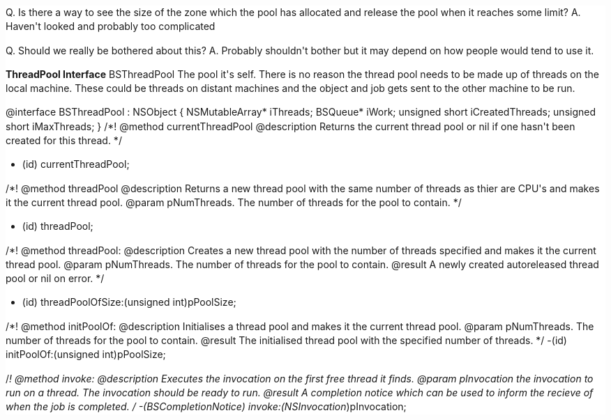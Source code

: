 Q. Is there a way to see the size of the zone which the pool has allocated and release the pool when it reaches some limit? 
A. Haven't looked and probably too complicated

Q. Should we really be bothered about this? 
A. Probably shouldn't bother but it may depend on how people would tend to use it.

**ThreadPool Interface**
BSThreadPool
The pool it's self. There is no reason the thread pool needs to be made up of threads on the local machine. These could be threads on distant machines and the object and job gets sent to the other machine to be run.
    
@interface BSThreadPool : NSObject {
	  NSMutableArray* iThreads;
	  BSQueue* iWork;
	  unsigned short iCreatedThreads;
	  unsigned short iMaxThreads;
}
/*!
  @method currentThreadPool
  @description Returns the current thread pool or nil if one hasn't been created for this thread.
*/
+ (id) currentThreadPool; 

/*!
  @method threadPool
  @description Returns a new thread pool with the same number of threads as thier are CPU's 
  and makes it the current thread pool.
  @param pNumThreads. The number of threads for the pool to contain.
*/
+ (id) threadPool;

/*!
  @method threadPool:
  @description Creates a new thread pool with the number of threads specified 
  and makes it the current thread pool.
  @param pNumThreads. The number of threads for the pool to contain.
  @result A newly created autoreleased thread pool or nil on error.
*/
+ (id) threadPoolOfSize:(unsigned int)pPoolSize;

/*!
@method initPoolOf:
@description Initialises a thread pool and makes it the current thread pool.
@param pNumThreads. The number of threads for the pool to contain.
@result The initialised thread pool with the specified number of threads.
*/
-(id) initPoolOf:(unsigned int)pPoolSize;

/*!
	  @method invoke:
	  @description Executes the invocation on the first free thread it finds.
	  @param pInvocation the invocation to run on a thread. The invocation should be ready to run.
	  @result A completion notice which can be used to inform the recieve of when the job is completed.
*/
-(BSCompletionNotice*) invoke:(NSInvocation*)pInvocation;
